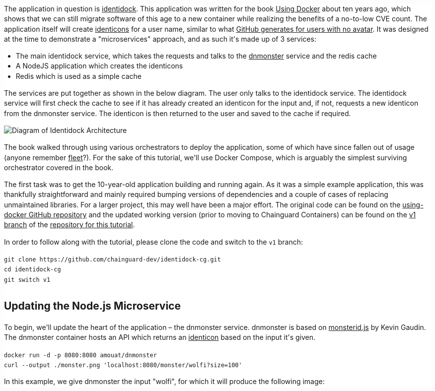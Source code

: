 The application in question is [identidock](https://github.com/using-docker/identidock). This application was written for the book [Using Docker](https://learning.oreilly.com/library/view/using-docker/9781491915752/) about ten years ago, which shows that we can still migrate software of this age to a new container while realizing the benefits of a no-to-low CVE count. The application itself will create [identicons](https://en.wikipedia.org/wiki/Identicon) for a user name, similar to what [GitHub generates for users with no avatar](https://github.blog/2013-08-14-identicons/). It was designed at the time to demonstrate a "microservices" approach, and as such it's made up of 3 services:

* The main identidock service, which takes the requests and talks to the
  [dnmonster](https://github.com/amouat/dnmonster) service and the redis cache
* A NodeJS application which creates the identicons
* Redis which is used as a simple cache

The services are put together as shown in the below diagram. The user only talks to the identidock service. The identidock service will first check the cache to see if it has already created an identicon for the input and, if not, requests a new identicon from the dnmonster service. The identicon is then returned to the user and saved to the cache if required.

![Diagram of Identidock Architecture](arch.png)

The book walked through using various orchestrators to deploy the application, some of which have since fallen out of usage (anyone remember [fleet](https://github.com/coreos/fleet)?). For the sake of this tutorial, we'll use Docker Compose, which is arguably the simplest surviving orchestrator covered in the book.

The first task was to get the 10-year-old application building and running again. As it was a simple example application, this was thankfully straightforward and mainly required bumping versions of dependencies and a couple of cases of replacing unmaintained libraries. For a larger project, this may well have been a major effort. The original code can be found on the [using-docker GitHub repository](https://github.com/using-docker/identidock) and the updated working version (prior to moving to Chainguard Containers) can be found on the [v1 branch](https://github.com/chainguard-dev/identidock-cg/tree/v1) of the [repository for this tutorial](https://github.com/chainguard-dev/identidock-cg/).

In order to follow along with the tutorial, please clone the code and switch to the `v1` branch:


```Shell
git clone https://github.com/chainguard-dev/identidock-cg.git
cd identidock-cg
git switch v1
```

## Updating the Node.js Microservice

To begin, we'll update the heart of the application – the dnmonster service. dnmonster is based on [monsterid.js](https://github.com/KevinGaudin/monsterid.js/) by Kevin Gaudin. The dnmonster container hosts an API which returns an [identicon](https://en.wikipedia.org/wiki/Identicon) based on the input it's given.

```Shell
docker run -d -p 8080:8080 amouat/dnmonster
curl --output ./monster.png 'localhost:8080/monster/wolfi?size=100'
```

In this example, we give dnmonster the input "wolfi", for which it will produce the following image:
